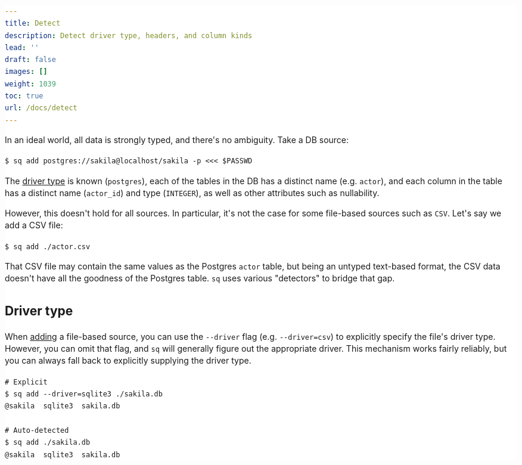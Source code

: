 ```yaml
---
title: Detect
description: Detect driver type, headers, and column kinds
lead: ''
draft: false
images: []
weight: 1039
toc: true
url: /docs/detect
---
```

In an ideal world, all data is strongly typed, and there's no ambiguity.
Take a DB source:

```shell
$ sq add postgres://sakila@localhost/sakila -p <<< $PASSWD
```

The [driver type](/docs/concepts/#driver-type) is known (`postgres`),
each of the tables in the DB has
a distinct name (e.g. `actor`), and each column in the table has a distinct
name (`actor_id`) and type (`INTEGER`), as well as other attributes such
as nullability.

However, this doesn't hold for all sources. In particular, it's not
the case for some file-based sources such as `CSV`. Let's say we add a CSV file:

```shell
$ sq add ./actor.csv
```

That CSV file may contain the same values as the Postgres `actor` table, but
being an untyped text-based format, the CSV data doesn't have all the goodness
of the Postgres table. `sq` uses various "detectors" to bridge that gap.

## Driver type

When [adding](/docs/source/#add) a file-based source, you can use
the `--driver` flag (e.g. `--driver=csv`)
to explicitly specify the file's driver type. However, you can omit
that flag, and `sq` will generally figure out the appropriate driver. This
mechanism works fairly reliably, but you can always fall back to explicitly
supplying the driver type.

```shell
# Explicit
$ sq add --driver=sqlite3 ./sakila.db
@sakila  sqlite3  sakila.db

# Auto-detected
$ sq add ./sakila.db
@sakila  sqlite3  sakila.db
```
